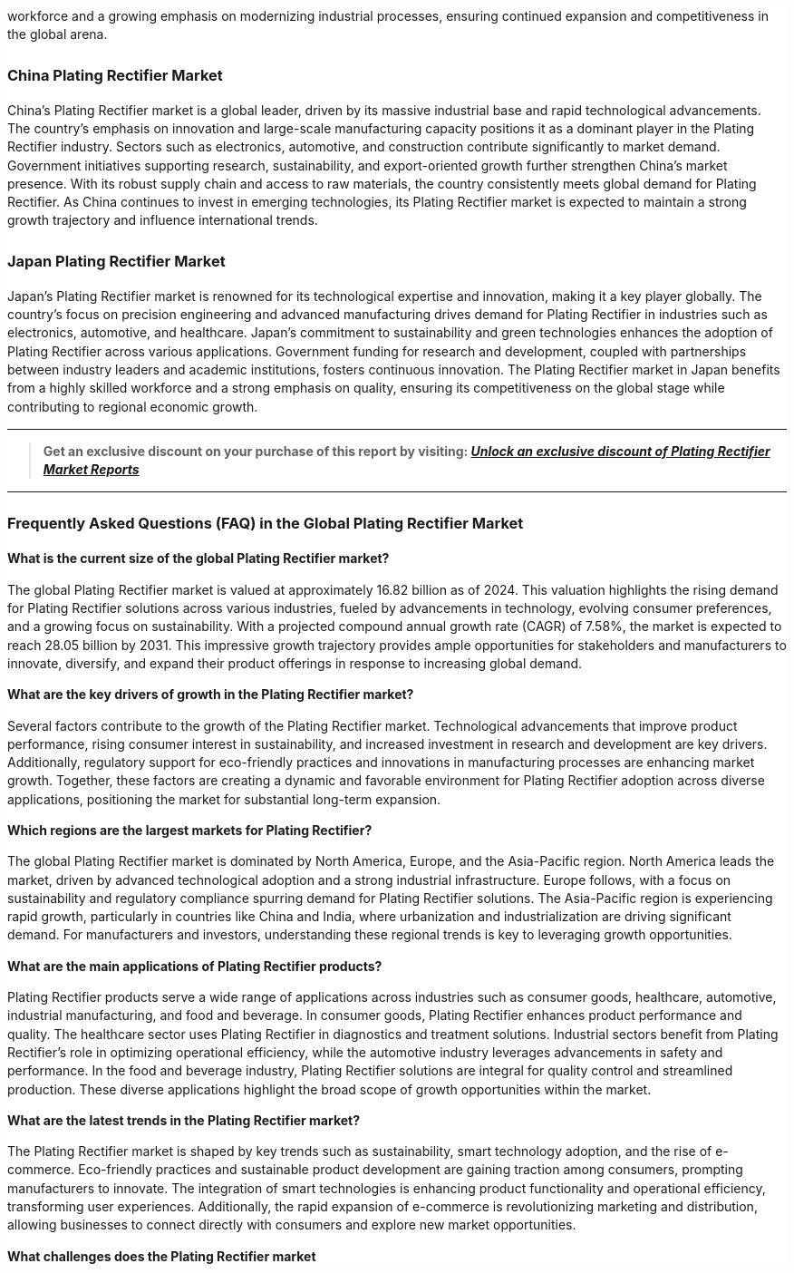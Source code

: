 workforce and a growing emphasis on modernizing industrial processes, ensuring continued expansion and competitiveness in the global arena.</p><h3>China Plating Rectifier Market</h3><p>China&rsquo;s Plating Rectifier market is a global leader, driven by its massive industrial base and rapid technological advancements. The country&rsquo;s emphasis on innovation and large-scale manufacturing capacity positions it as a dominant player in the Plating Rectifier industry. Sectors such as electronics, automotive, and construction contribute significantly to market demand. Government initiatives supporting research, sustainability, and export-oriented growth further strengthen China&rsquo;s market presence. With its robust supply chain and access to raw materials, the country consistently meets global demand for Plating Rectifier. As China continues to invest in emerging technologies, its Plating Rectifier market is expected to maintain a strong growth trajectory and influence international trends.</p><h3>Japan Plating Rectifier Market</h3><p>Japan&rsquo;s Plating Rectifier market is renowned for its technological expertise and innovation, making it a key player globally. The country&rsquo;s focus on precision engineering and advanced manufacturing drives demand for Plating Rectifier in industries such as electronics, automotive, and healthcare. Japan&rsquo;s commitment to sustainability and green technologies enhances the adoption of Plating Rectifier across various applications. Government funding for research and development, coupled with partnerships between industry leaders and academic institutions, fosters continuous innovation. The Plating Rectifier market in Japan benefits from a highly skilled workforce and a strong emphasis on quality, ensuring its competitiveness on the global stage while contributing to regional economic growth.</p><hr /><blockquote><p><strong>Get an exclusive discount on your purchase of this report by visiting: <em><a href="://marketresearchpulse.com/ask-for-discount/18198?utm_source=Github&amp;utm_medium=112">Unlock an exclusive discount of Plating Rectifier Market Reports</a></em>&nbsp;</strong></p></blockquote><hr /><h3>Frequently Asked Questions (FAQ) in the Global Plating Rectifier Market</h3><p><strong>What is the current size of the global Plating Rectifier market?</strong></p><p>The global Plating Rectifier market is valued at approximately 16.82 billion as of 2024. This valuation highlights the rising demand for Plating Rectifier solutions across various industries, fueled by advancements in technology, evolving consumer preferences, and a growing focus on sustainability. With a projected compound annual growth rate (CAGR) of 7.58%, the market is expected to reach 28.05 billion by 2031. This impressive growth trajectory provides ample opportunities for stakeholders and manufacturers to innovate, diversify, and expand their product offerings in response to increasing global demand.</p><p><strong>What are the key drivers of growth in the Plating Rectifier market?</strong></p><p>Several factors contribute to the growth of the Plating Rectifier market. Technological advancements that improve product performance, rising consumer interest in sustainability, and increased investment in research and development are key drivers. Additionally, regulatory support for eco-friendly practices and innovations in manufacturing processes are enhancing market growth. Together, these factors are creating a dynamic and favorable environment for Plating Rectifier adoption across diverse applications, positioning the market for substantial long-term expansion.</p><p><strong>Which regions are the largest markets for Plating Rectifier?</strong></p><p>The global Plating Rectifier market is dominated by North America, Europe, and the Asia-Pacific region. North America leads the market, driven by advanced technological adoption and a strong industrial infrastructure. Europe follows, with a focus on sustainability and regulatory compliance spurring demand for Plating Rectifier solutions. The Asia-Pacific region is experiencing rapid growth, particularly in countries like China and India, where urbanization and industrialization are driving significant demand. For manufacturers and investors, understanding these regional trends is key to leveraging growth opportunities.</p><p><strong>What are the main applications of Plating Rectifier products?</strong></p><p>Plating Rectifier products serve a wide range of applications across industries such as consumer goods, healthcare, automotive, industrial manufacturing, and food and beverage. In consumer goods, Plating Rectifier enhances product performance and quality. The healthcare sector uses Plating Rectifier in diagnostics and treatment solutions. Industrial sectors benefit from Plating Rectifier&rsquo;s role in optimizing operational efficiency, while the automotive industry leverages advancements in safety and performance. In the food and beverage industry, Plating Rectifier solutions are integral for quality control and streamlined production. These diverse applications highlight the broad scope of growth opportunities within the market.</p><p><strong>What are the latest trends in the Plating Rectifier market?</strong></p><p>The Plating Rectifier market is shaped by key trends such as sustainability, smart technology adoption, and the rise of e-commerce. Eco-friendly practices and sustainable product development are gaining traction among consumers, prompting manufacturers to innovate. The integration of smart technologies is enhancing product functionality and operational efficiency, transforming user experiences. Additionally, the rapid expansion of e-commerce is revolutionizing marketing and distribution, allowing businesses to connect directly with consumers and explore new market opportunities.</p><p><strong>What challenges does the Plating Rectifier market